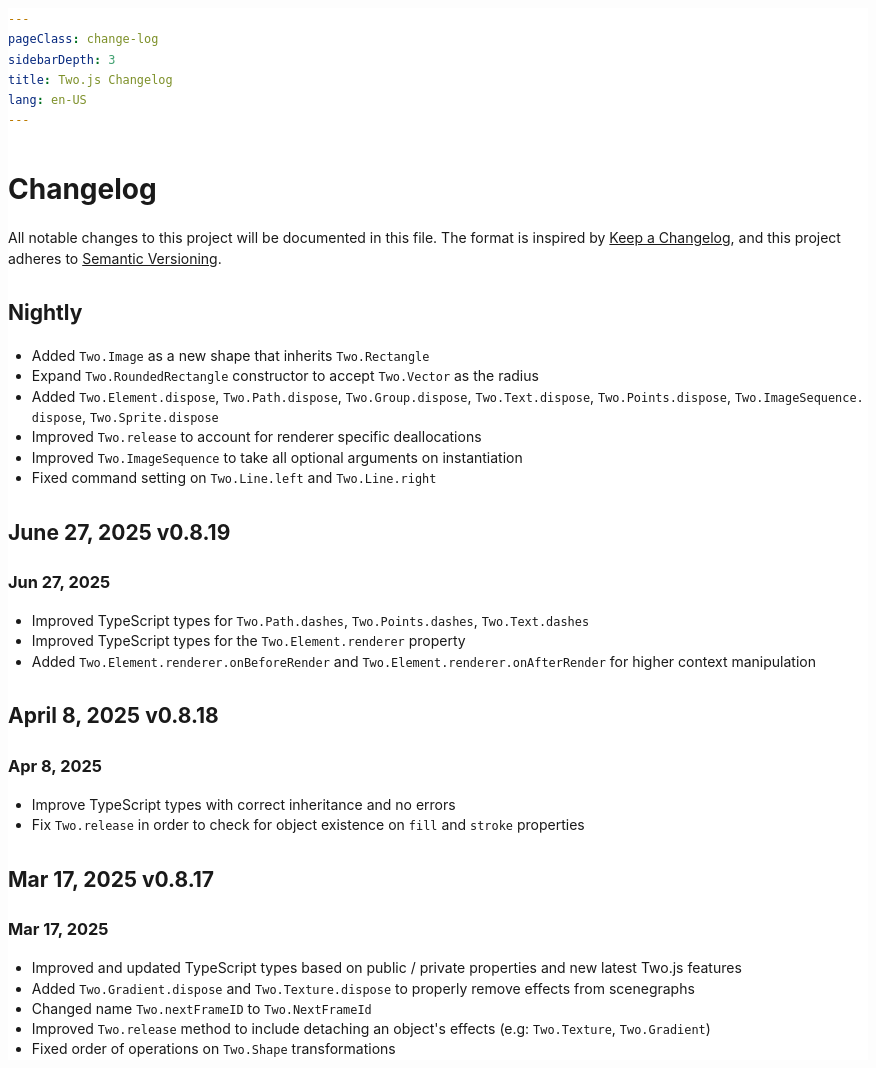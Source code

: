 ```yaml
---
pageClass: change-log
sidebarDepth: 3
title: Two.js Changelog
lang: en-US
---
```


# Changelog

All notable changes to this project will be documented in this file. The format is inspired by [Keep a Changelog](https://keepachangelog.com/en/1.0.0/), and this project adheres to [Semantic Versioning](https://semver.org/spec/v2.0.0.html).

<carbon-ads />

## Nightly

- Added `Two.Image` as a new shape that inherits `Two.Rectangle`
- Expand `Two.RoundedRectangle` constructor to accept `Two.Vector` as the radius
- Added `Two.Element.dispose`, `Two.Path.dispose`, `Two.Group.dispose`, `Two.Text.dispose`, `Two.Points.dispose`, `Two.ImageSequence.dispose`, `Two.Sprite.dispose`
- Improved `Two.release` to account for renderer specific deallocations
- Improved `Two.ImageSequence` to take all optional arguments on instantiation
- Fixed command setting on `Two.Line.left` and `Two.Line.right`

## June 27, 2025 v0.8.19

<h3 class="visible">Jun 27, 2025</h3><version-link v="v0.8.19" />

- Improved TypeScript types for `Two.Path.dashes`, `Two.Points.dashes`, `Two.Text.dashes`
- Improved TypeScript types for the `Two.Element.renderer` property
- Added `Two.Element.renderer.onBeforeRender` and `Two.Element.renderer.onAfterRender` for higher context manipulation

## April 8, 2025 v0.8.18

<h3 class="visible">Apr 8, 2025</h3><version-link v="v0.8.18" />

- Improve TypeScript types with correct inheritance and no errors
- Fix `Two.release` in order to check for object existence on `fill` and `stroke` properties

## Mar 17, 2025 v0.8.17

<h3 class="visible">Mar 17, 2025</h3><version-link v="v0.8.17" />

- Improved and updated TypeScript types based on public / private properties and new latest Two.js features
- Added `Two.Gradient.dispose` and `Two.Texture.dispose` to properly remove effects from scenegraphs
- Changed name `Two.nextFrameID` to `Two.NextFrameId`
- Improved `Two.release` method to include detaching an object's effects (e.g: `Two.Texture`, `Two.Gradient`)
- Fixed order of operations on `Two.Shape` transformations
